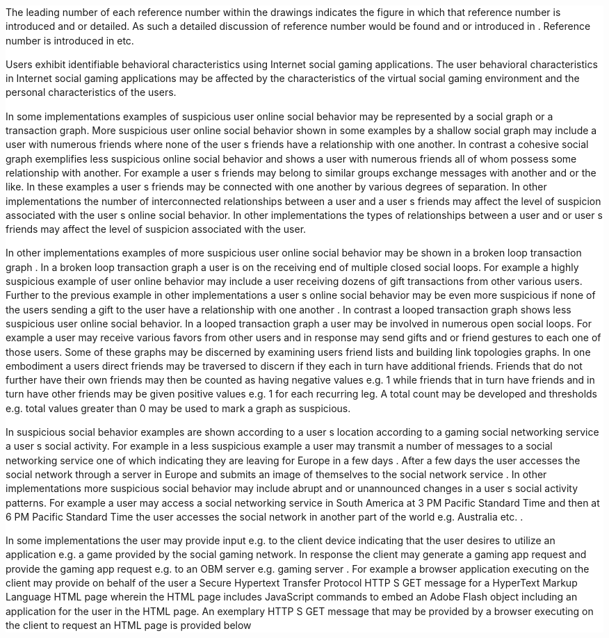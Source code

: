 The leading number of each reference number within the drawings indicates the figure in which that reference number is introduced and or detailed. As such a detailed discussion of reference number would be found and or introduced in . Reference number is introduced in etc.

Users exhibit identifiable behavioral characteristics using Internet social gaming applications. The user behavioral characteristics in Internet social gaming applications may be affected by the characteristics of the virtual social gaming environment and the personal characteristics of the users.

In some implementations examples of suspicious user online social behavior may be represented by a social graph or a transaction graph. More suspicious user online social behavior shown in some examples by a shallow social graph may include a user with numerous friends where none of the user s friends have a relationship with one another. In contrast a cohesive social graph exemplifies less suspicious online social behavior and shows a user with numerous friends all of whom possess some relationship with another. For example a user s friends may belong to similar groups exchange messages with another and or the like. In these examples a user s friends may be connected with one another by various degrees of separation. In other implementations the number of interconnected relationships between a user and a user s friends may affect the level of suspicion associated with the user s online social behavior. In other implementations the types of relationships between a user and or user s friends may affect the level of suspicion associated with the user.

In other implementations examples of more suspicious user online social behavior may be shown in a broken loop transaction graph . In a broken loop transaction graph a user is on the receiving end of multiple closed social loops. For example a highly suspicious example of user online behavior may include a user receiving dozens of gift transactions from other various users. Further to the previous example in other implementations a user s online social behavior may be even more suspicious if none of the users sending a gift to the user have a relationship with one another . In contrast a looped transaction graph shows less suspicious user online social behavior. In a looped transaction graph a user may be involved in numerous open social loops. For example a user may receive various favors from other users and in response may send gifts and or friend gestures to each one of those users. Some of these graphs may be discerned by examining users friend lists and building link topologies graphs. In one embodiment a users direct friends may be traversed to discern if they each in turn have additional friends. Friends that do not further have their own friends may then be counted as having negative values e.g. 1 while friends that in turn have friends and in turn have other friends may be given positive values e.g. 1 for each recurring leg. A total count may be developed and thresholds e.g. total values greater than 0 may be used to mark a graph as suspicious.

In suspicious social behavior examples are shown according to a user s location according to a gaming social networking service a user s social activity. For example in a less suspicious example a user may transmit a number of messages to a social networking service one of which indicating they are leaving for Europe in a few days . After a few days the user accesses the social network through a server in Europe and submits an image of themselves to the social network service . In other implementations more suspicious social behavior may include abrupt and or unannounced changes in a user s social activity patterns. For example a user may access a social networking service in South America at 3 PM Pacific Standard Time and then at 6 PM Pacific Standard Time the user accesses the social network in another part of the world e.g. Australia etc. .

In some implementations the user may provide input e.g. to the client device indicating that the user desires to utilize an application e.g. a game provided by the social gaming network. In response the client may generate a gaming app request and provide the gaming app request e.g. to an OBM server e.g. gaming server . For example a browser application executing on the client may provide on behalf of the user a Secure Hypertext Transfer Protocol HTTP S GET message for a HyperText Markup Language HTML page wherein the HTML page includes JavaScript commands to embed an Adobe Flash object including an application for the user in the HTML page. An exemplary HTTP S GET message that may be provided by a browser executing on the client to request an HTML page is provided below 

